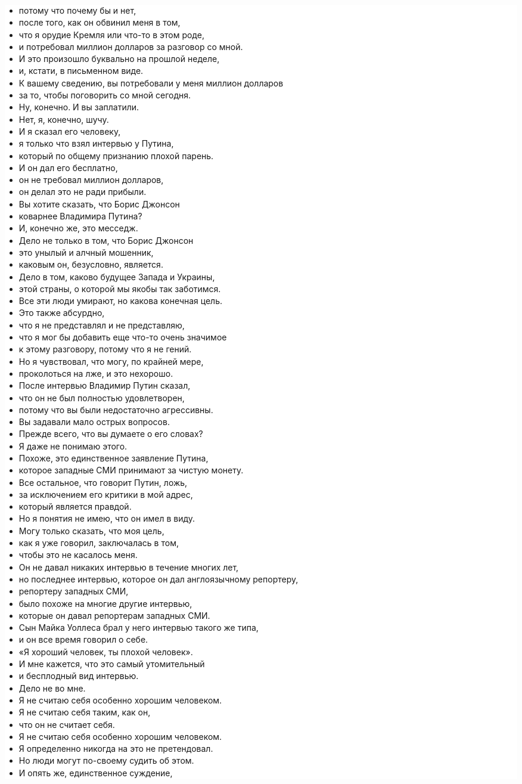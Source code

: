 *  потому что почему бы и нет,
*  после того, как он обвинил меня в том,
*  что я орудие Кремля или что-то в этом роде,
*  и потребовал миллион долларов за разговор со мной.
*  И это произошло буквально на прошлой неделе,
*  и, кстати, в письменном виде.
*  К вашему сведению, вы потребовали у меня миллион долларов
*  за то, чтобы поговорить со мной сегодня.
*  Ну, конечно. И вы заплатили.
*  Нет, я, конечно, шучу.
*  И я сказал его человеку,
*  я только что взял интервью у Путина,
*  который по общему признанию плохой парень.
*  И он дал его бесплатно,
*  он не требовал миллион долларов,
*  он делал это не ради прибыли.
*  Вы хотите сказать, что Борис Джонсон
*  коварнее Владимира Путина?
*  И, конечно же, это месседж.
*  Дело не только в том, что Борис Джонсон
*  это унылый и алчный мошенник,
*  каковым он, безусловно, является.
*  Дело в том, каково будущее Запада и Украины,
*  этой страны, о которой мы якобы так заботимся.
*  Все эти люди умирают, но какова конечная цель.
*  Это также абсурдно,
*  что я не представлял и не представляю,
*  что я мог бы добавить еще что-то очень значимое
*  к этому разговору, потому что я не гений.
*  Но я чувствовал, что могу, по крайней мере,
*  проколоться на лже, и это нехорошо.
*  После интервью Владимир Путин сказал,
*  что он не был полностью удовлетворен,
*  потому что вы были недостаточно агрессивны.
*  Вы задавали мало острых вопросов.
*  Прежде всего, что вы думаете о его словах?
*  Я даже не понимаю этого.
*  Похоже, это единственное заявление Путина,
*  которое западные СМИ принимают за чистую монету.
*  Все остальное, что говорит Путин, ложь,
*  за исключением его критики в мой адрес,
*  который является правдой.
*  Но я понятия не имею, что он имел в виду.
*  Могу только сказать, что моя цель,
*  как я уже говорил, заключалась в том,
*  чтобы это не касалось меня.
*  Он не давал никаких интервью в течение многих лет,
*  но последнее интервью, которое он дал англоязычному репортеру,
*  репортеру западных СМИ,
*  было похоже на многие другие интервью,
*  которые он давал репортерам западных СМИ.
*  Сын Майка Уоллеса брал у него интервью такого же типа,
*  и он все время говорил о себе.
*  «Я хороший человек, ты плохой человек».
*  И мне кажется, что это самый утомительный
*  и бесплодный вид интервью.
*  Дело не во мне.
*  Я не считаю себя особенно хорошим человеком.
*  Я не считаю себя таким, как он,
*  что он не считает себя.
*  Я не считаю себя особенно хорошим человеком.
*  Я определенно никогда на это не претендовал.
*  Но люди могут по-своему судить об этом.
*  И опять же, единственное суждение,
